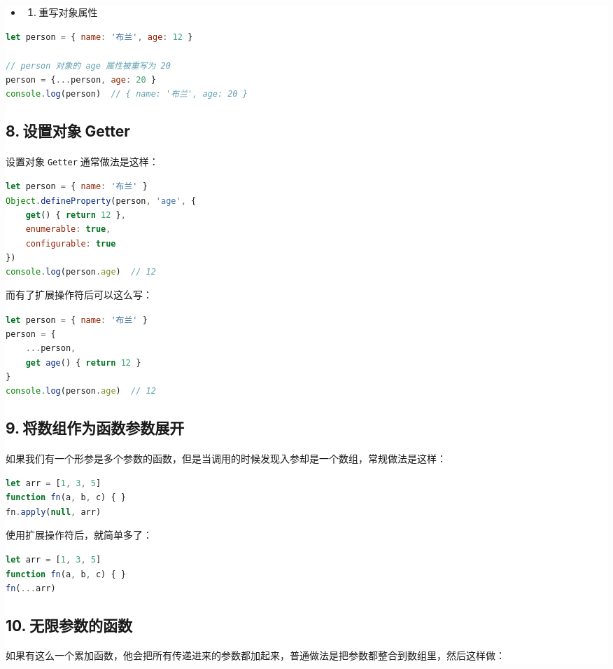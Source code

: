 - 1. 重写对象属性

```js
let person = { name: '布兰', age: 12 }

// person 对象的 age 属性被重写为 20
person = {...person, age: 20 }
console.log(person)  // { name: '布兰', age: 20 }
```

## 8. 设置对象 Getter

设置对象 `Getter` 通常做法是这样：

```js
let person = { name: '布兰' }
Object.defineProperty(person, 'age', {
    get() { return 12 },
    enumerable: true,
    configurable: true
})
console.log(person.age)  // 12
```

而有了扩展操作符后可以这么写：

```js
let person = { name: '布兰' }
person = {
    ...person, 
    get age() { return 12 }
}
console.log(person.age)  // 12
```

## 9. 将数组作为函数参数展开

如果我们有一个形参是多个参数的函数，但是当调用的时候发现入参却是一个数组，常规做法是这样：

```js
let arr = [1, 3, 5]
function fn(a, b, c) { } 
fn.apply(null, arr)
```

使用扩展操作符后，就简单多了：

```js
let arr = [1, 3, 5]
function fn(a, b, c) { } 
fn(...arr)
```

## 10. 无限参数的函数

如果有这么一个累加函数，他会把所有传递进来的参数都加起来，普通做法是把参数都整合到数组里，然后这样做：

